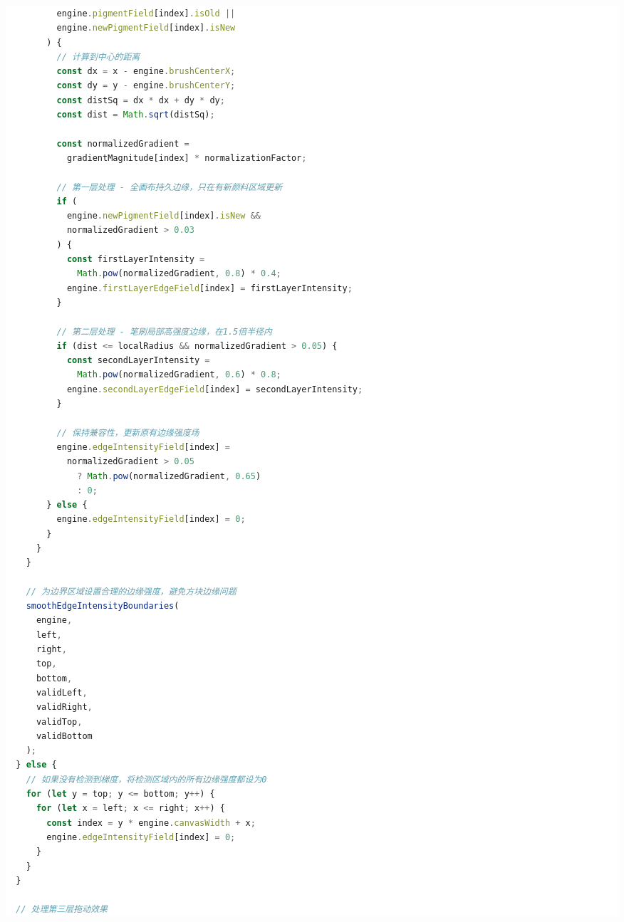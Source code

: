    ```typescript
             engine.pigmentField[index].isOld ||
             engine.newPigmentField[index].isNew
           ) {
             // 计算到中心的距离
             const dx = x - engine.brushCenterX;
             const dy = y - engine.brushCenterY;
             const distSq = dx * dx + dy * dy;
             const dist = Math.sqrt(distSq);

             const normalizedGradient =
               gradientMagnitude[index] * normalizationFactor;

             // 第一层处理 - 全画布持久边缘，只在有新颜料区域更新
             if (
               engine.newPigmentField[index].isNew &&
               normalizedGradient > 0.03
             ) {
               const firstLayerIntensity =
                 Math.pow(normalizedGradient, 0.8) * 0.4;
               engine.firstLayerEdgeField[index] = firstLayerIntensity;
             }

             // 第二层处理 - 笔刷局部高强度边缘，在1.5倍半径内
             if (dist <= localRadius && normalizedGradient > 0.05) {
               const secondLayerIntensity =
                 Math.pow(normalizedGradient, 0.6) * 0.8;
               engine.secondLayerEdgeField[index] = secondLayerIntensity;
             }

             // 保持兼容性，更新原有边缘强度场
             engine.edgeIntensityField[index] =
               normalizedGradient > 0.05
                 ? Math.pow(normalizedGradient, 0.65)
                 : 0;
           } else {
             engine.edgeIntensityField[index] = 0;
           }
         }
       }

       // 为边界区域设置合理的边缘强度，避免方块边缘问题
       smoothEdgeIntensityBoundaries(
         engine,
         left,
         right,
         top,
         bottom,
         validLeft,
         validRight,
         validTop,
         validBottom
       );
     } else {
       // 如果没有检测到梯度，将检测区域内的所有边缘强度都设为0
       for (let y = top; y <= bottom; y++) {
         for (let x = left; x <= right; x++) {
           const index = y * engine.canvasWidth + x;
           engine.edgeIntensityField[index] = 0;
         }
       }
     }

     // 处理第三层拖动效果
   ```